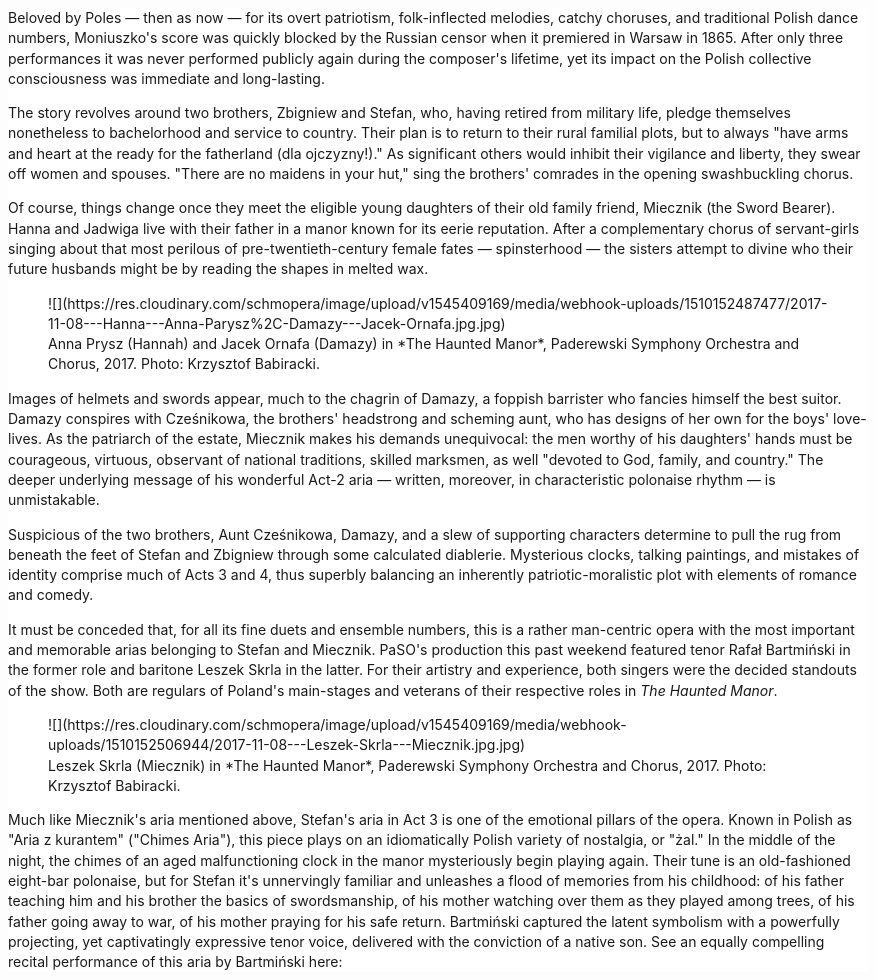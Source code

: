 Beloved by Poles — then as now — for its overt patriotism, folk-inflected melodies, catchy choruses, and traditional Polish dance numbers, Moniuszko's score was quickly blocked by the Russian censor when it premiered in Warsaw in 1865. After only three performances it was never performed publicly again during the composer's lifetime, yet its impact on the Polish collective consciousness was immediate and long-lasting.
 
The story revolves around two brothers, Zbigniew and Stefan, who, having retired from military life, pledge themselves nonetheless to bachelorhood and service to country. Their plan is to return to their rural familial plots, but to always "have arms and heart at the ready for the fatherland (dla ojczyzny!)." As significant others would inhibit their vigilance and liberty, they swear off women and spouses. "There are no maidens in your hut," sing the brothers' comrades in the opening swashbuckling chorus. 

Of course, things change once they meet the eligible young daughters of their old family friend, Miecznik (the Sword Bearer). Hanna and Jadwiga live with their father in a manor known for its eerie reputation. After a complementary chorus of servant-girls singing about that most perilous of pre-twentieth-century female fates — spinsterhood — the sisters attempt to divine who their future husbands might be by reading the shapes in melted wax.

<figure data-type="image">
![](https://res.cloudinary.com/schmopera/image/upload/v1545409169/media/webhook-uploads/1510152487477/2017-11-08---Hanna---Anna-Parysz%2C-Damazy---Jacek-Ornafa.jpg.jpg)
<figcaption>Anna Prysz (Hannah) and Jacek Ornafa (Damazy) in *The Haunted Manor*, Paderewski Symphony Orchestra and Chorus, 2017. Photo: Krzysztof Babiracki.</figcaption>
</figure>

Images of helmets and swords appear, much to the chagrin of Damazy, a foppish barrister who fancies himself the best suitor. Damazy conspires with Cześnikowa, the brothers' headstrong and scheming aunt, who has designs of her own for the boys' love-lives. As the patriarch of the estate, Miecznik makes his demands unequivocal: the men worthy of his daughters' hands must be courageous, virtuous, observant of national traditions, skilled marksmen, as well "devoted to God, family, and country." The deeper underlying message of his wonderful Act-2 aria — written, moreover, in characteristic polonaise rhythm — is unmistakable. 

Suspicious of the two brothers, Aunt Cześnikowa, Damazy, and a slew of supporting characters determine to pull the rug from beneath the feet of Stefan and Zbigniew through some calculated diablerie. Mysterious clocks, talking paintings, and mistakes of identity comprise much of Acts 3 and 4, thus superbly balancing an inherently patriotic-moralistic plot with elements of romance and comedy.
 
It must be conceded that, for all its fine duets and ensemble numbers, this is a rather man-centric opera with the most important and memorable arias belonging to Stefan and Miecznik. PaSO's production this past weekend featured tenor Rafał Bartmiński in the former role and baritone Leszek Skrla in the latter. For their artistry and experience, both singers were the decided standouts of the show. Both are regulars of Poland's main-stages and veterans of their respective roles in *The Haunted Manor*. 

<figure data-type="image">
![](https://res.cloudinary.com/schmopera/image/upload/v1545409169/media/webhook-uploads/1510152506944/2017-11-08---Leszek-Skrla---Miecznik.jpg.jpg)
<figcaption>Leszek Skrla (Miecznik) in *The Haunted Manor*, Paderewski Symphony Orchestra and Chorus, 2017. Photo: Krzysztof Babiracki.</figcaption>
</figure>

Much like Miecznik's aria mentioned above, Stefan's aria in Act 3 is one of the emotional pillars of the opera. Known in Polish as "Aria z kurantem" ("Chimes Aria"), this piece plays on an idiomatically Polish variety of nostalgia, or "żal." In the middle of the night, the chimes of an aged malfunctioning clock in the manor mysteriously begin playing again. Their tune is an old-fashioned eight-bar polonaise, but for Stefan it's unnervingly familiar and unleashes a flood of memories from his childhood: of his father teaching him and his brother the basics of swordsmanship, of his mother watching over them as they played among trees, of his father going away to war, of his mother praying for his safe return. Bartmiński captured the latent symbolism with a powerfully projecting, yet captivatingly expressive tenor voice, delivered with the conviction of a native son. See an equally compelling recital performance of this aria by Bartmiński here:

